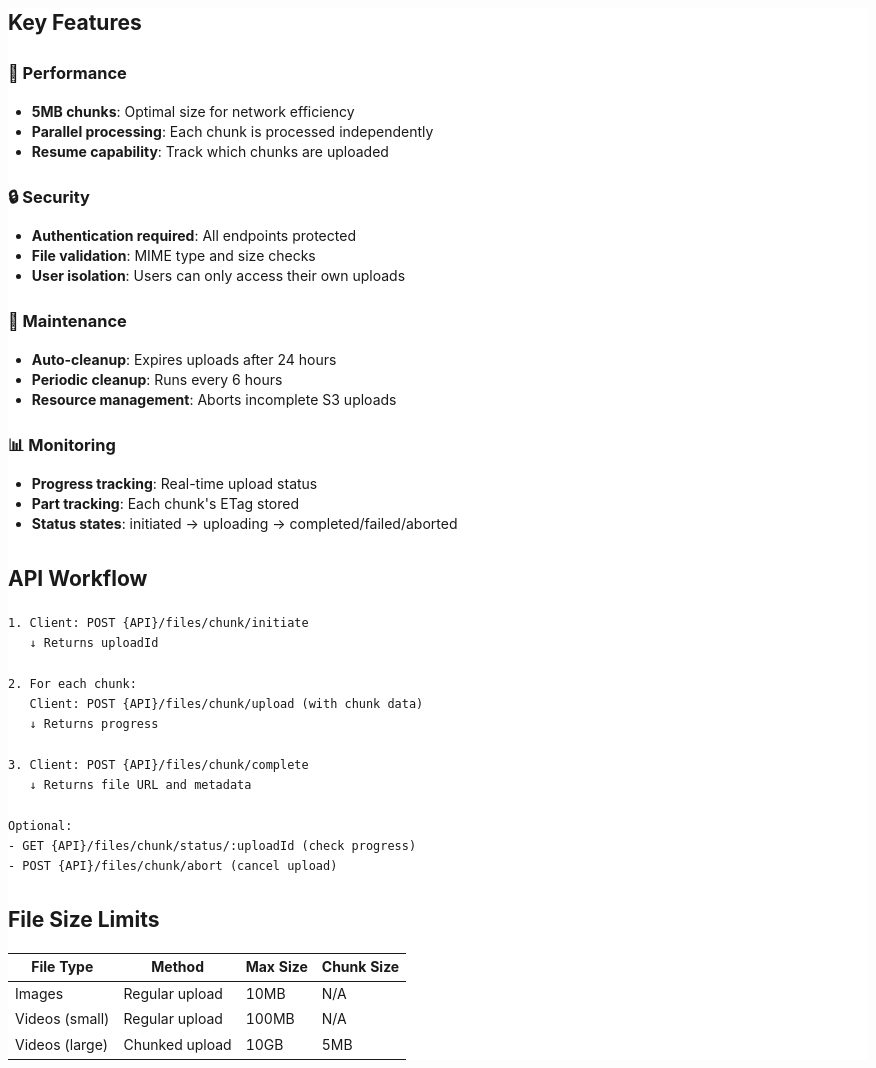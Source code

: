 ## Key Features

### 🚀 Performance

- **5MB chunks**: Optimal size for network efficiency
- **Parallel processing**: Each chunk is processed independently
- **Resume capability**: Track which chunks are uploaded

### 🔒 Security

- **Authentication required**: All endpoints protected
- **File validation**: MIME type and size checks
- **User isolation**: Users can only access their own uploads

### 🧹 Maintenance

- **Auto-cleanup**: Expires uploads after 24 hours
- **Periodic cleanup**: Runs every 6 hours
- **Resource management**: Aborts incomplete S3 uploads

### 📊 Monitoring

- **Progress tracking**: Real-time upload status
- **Part tracking**: Each chunk's ETag stored
- **Status states**: initiated → uploading → completed/failed/aborted

## API Workflow

```
1. Client: POST {API}/files/chunk/initiate
   ↓ Returns uploadId

2. For each chunk:
   Client: POST {API}/files/chunk/upload (with chunk data)
   ↓ Returns progress

3. Client: POST {API}/files/chunk/complete
   ↓ Returns file URL and metadata

Optional:
- GET {API}/files/chunk/status/:uploadId (check progress)
- POST {API}/files/chunk/abort (cancel upload)
```

## File Size Limits

| File Type      | Method         | Max Size | Chunk Size |
| -------------- | -------------- | -------- | ---------- |
| Images         | Regular upload | 10MB     | N/A        |
| Videos (small) | Regular upload | 100MB    | N/A        |
| Videos (large) | Chunked upload | 10GB     | 5MB        |
